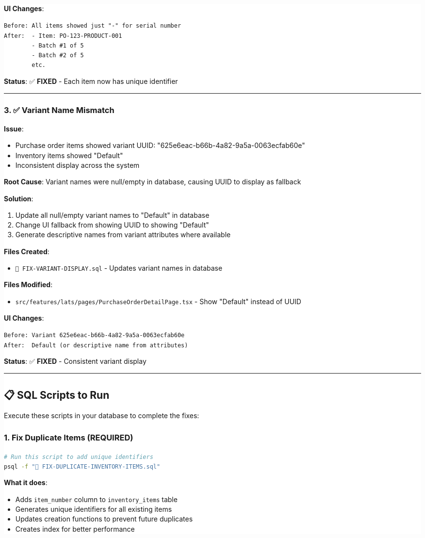 **UI Changes**:
```
Before: All items showed just "-" for serial number
After:  - Item: PO-123-PRODUCT-001
        - Batch #1 of 5
        - Batch #2 of 5
        etc.
```

**Status**: ✅ **FIXED** - Each item now has unique identifier

---

### 3. ✅ Variant Name Mismatch

**Issue**: 
- Purchase order items showed variant UUID: "625e6eac-b66b-4a82-9a5a-0063ecfab60e"
- Inventory items showed "Default"
- Inconsistent display across the system

**Root Cause**: Variant names were null/empty in database, causing UUID to display as fallback

**Solution**:
1. Update all null/empty variant names to "Default" in database
2. Change UI fallback from showing UUID to showing "Default"
3. Generate descriptive names from variant attributes where available

**Files Created**:
- `🔧 FIX-VARIANT-DISPLAY.sql` - Updates variant names in database

**Files Modified**:
- `src/features/lats/pages/PurchaseOrderDetailPage.tsx` - Show "Default" instead of UUID

**UI Changes**:
```
Before: Variant 625e6eac-b66b-4a82-9a5a-0063ecfab60e
After:  Default (or descriptive name from attributes)
```

**Status**: ✅ **FIXED** - Consistent variant display

---

## 📋 SQL Scripts to Run

Execute these scripts in your database to complete the fixes:

### 1. Fix Duplicate Items (REQUIRED)
```bash
# Run this script to add unique identifiers
psql -f "🔧 FIX-DUPLICATE-INVENTORY-ITEMS.sql"
```

**What it does**:
- Adds `item_number` column to `inventory_items` table
- Generates unique identifiers for all existing items
- Updates creation functions to prevent future duplicates
- Creates index for better performance

